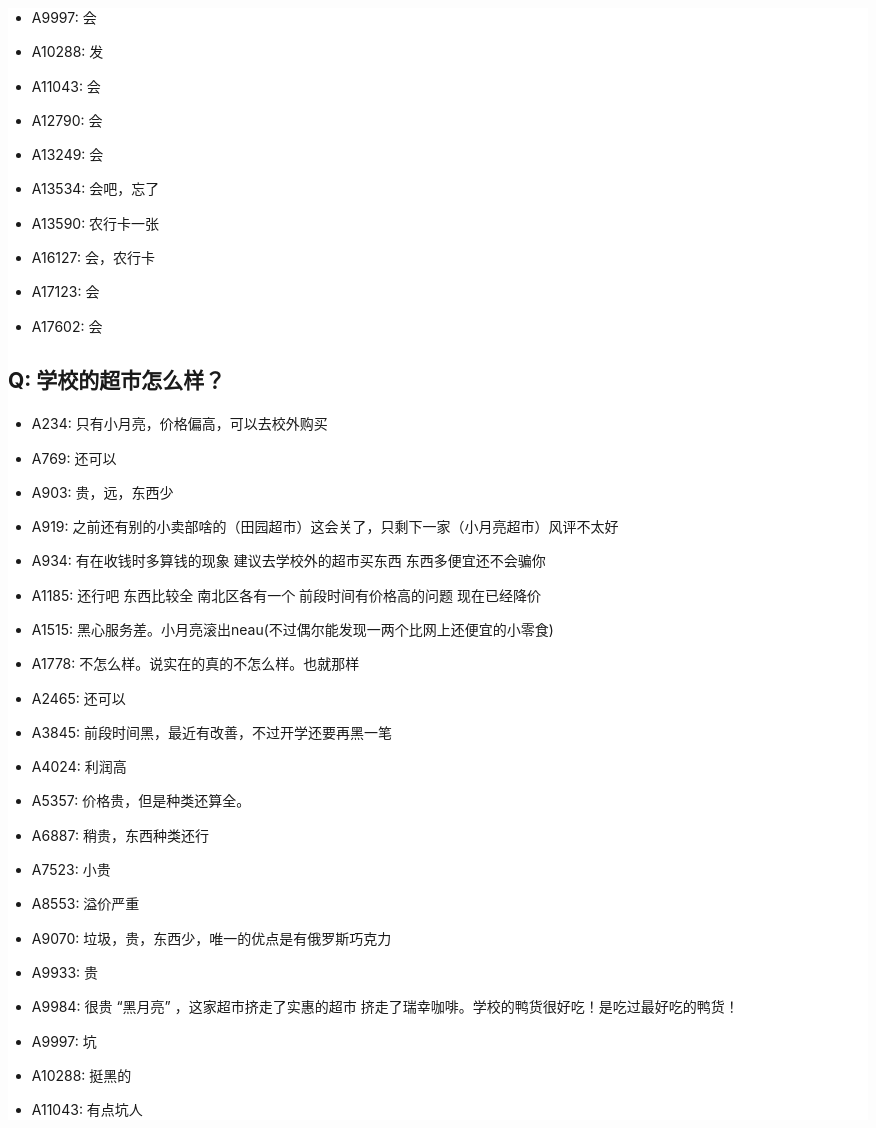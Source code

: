 - A9997: 会

- A10288: 发

- A11043: 会

- A12790: 会

- A13249: 会

- A13534: 会吧，忘了

- A13590: 农行卡一张

- A16127: 会，农行卡

- A17123: 会

- A17602: 会

## Q: 学校的超市怎么样？

- A234: 只有小月亮，价格偏高，可以去校外购买

- A769: 还可以

- A903: 贵，远，东西少

- A919: 之前还有别的小卖部啥的（田园超市）这会关了，只剩下一家（小月亮超市）风评不太好

- A934: 有在收钱时多算钱的现象 建议去学校外的超市买东西 东西多便宜还不会骗你

- A1185: 还行吧 东西比较全 南北区各有一个 前段时间有价格高的问题 现在已经降价

- A1515: 黑心服务差。小月亮滚出neau(不过偶尔能发现一两个比网上还便宜的小零食)

- A1778: 不怎么样。说实在的真的不怎么样。也就那样

- A2465: 还可以

- A3845: 前段时间黑，最近有改善，不过开学还要再黑一笔

- A4024: 利润高

- A5357: 价格贵，但是种类还算全。

- A6887: 稍贵，东西种类还行

- A7523: 小贵

- A8553: 溢价严重

- A9070: 垃圾，贵，东西少，唯一的优点是有俄罗斯巧克力

- A9933: 贵

- A9984: 很贵 “黑月亮” ，这家超市挤走了实惠的超市 挤走了瑞幸咖啡。学校的鸭货很好吃！是吃过最好吃的鸭货！

- A9997: 坑

- A10288: 挺黑的

- A11043: 有点坑人

